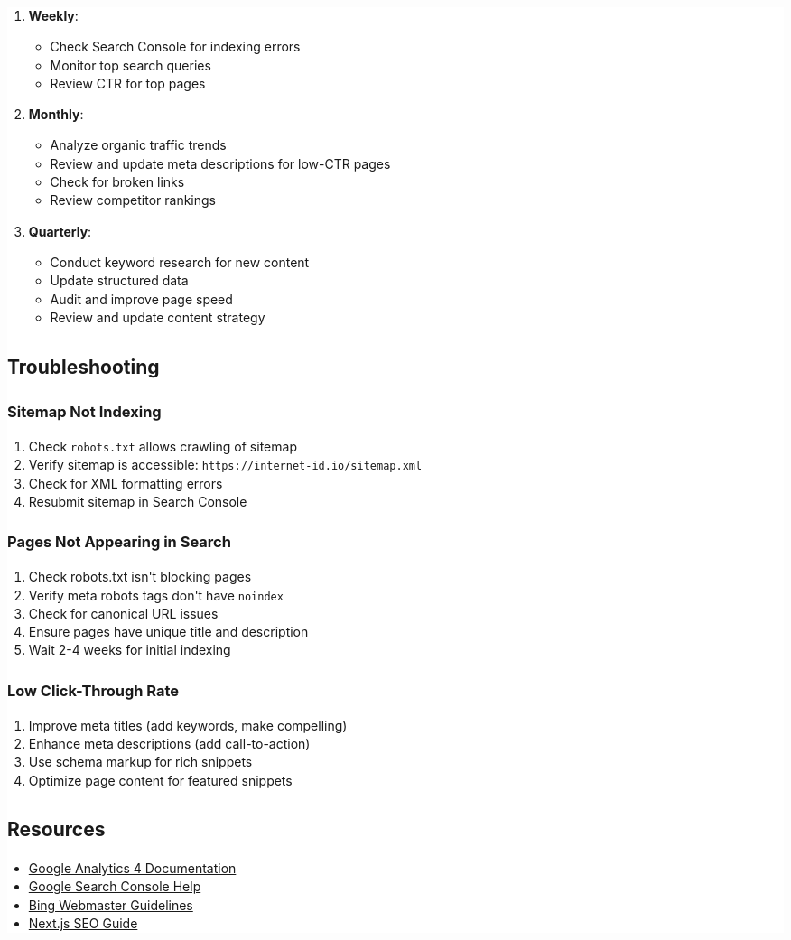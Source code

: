 1. **Weekly**:
   - Check Search Console for indexing errors
   - Monitor top search queries
   - Review CTR for top pages

2. **Monthly**:
   - Analyze organic traffic trends
   - Review and update meta descriptions for low-CTR pages
   - Check for broken links
   - Review competitor rankings

3. **Quarterly**:
   - Conduct keyword research for new content
   - Update structured data
   - Audit and improve page speed
   - Review and update content strategy

## Troubleshooting

### Sitemap Not Indexing

1. Check `robots.txt` allows crawling of sitemap
2. Verify sitemap is accessible: `https://internet-id.io/sitemap.xml`
3. Check for XML formatting errors
4. Resubmit sitemap in Search Console

### Pages Not Appearing in Search

1. Check robots.txt isn't blocking pages
2. Verify meta robots tags don't have `noindex`
3. Check for canonical URL issues
4. Ensure pages have unique title and description
5. Wait 2-4 weeks for initial indexing

### Low Click-Through Rate

1. Improve meta titles (add keywords, make compelling)
2. Enhance meta descriptions (add call-to-action)
3. Use schema markup for rich snippets
4. Optimize page content for featured snippets

## Resources

- [Google Analytics 4 Documentation](https://support.google.com/analytics/answer/10089681)
- [Google Search Console Help](https://support.google.com/webmasters)
- [Bing Webmaster Guidelines](https://www.bing.com/webmasters/help/webmasters-guidelines-30fba23a)
- [Next.js SEO Guide](https://nextjs.org/learn/seo/introduction-to-seo)
